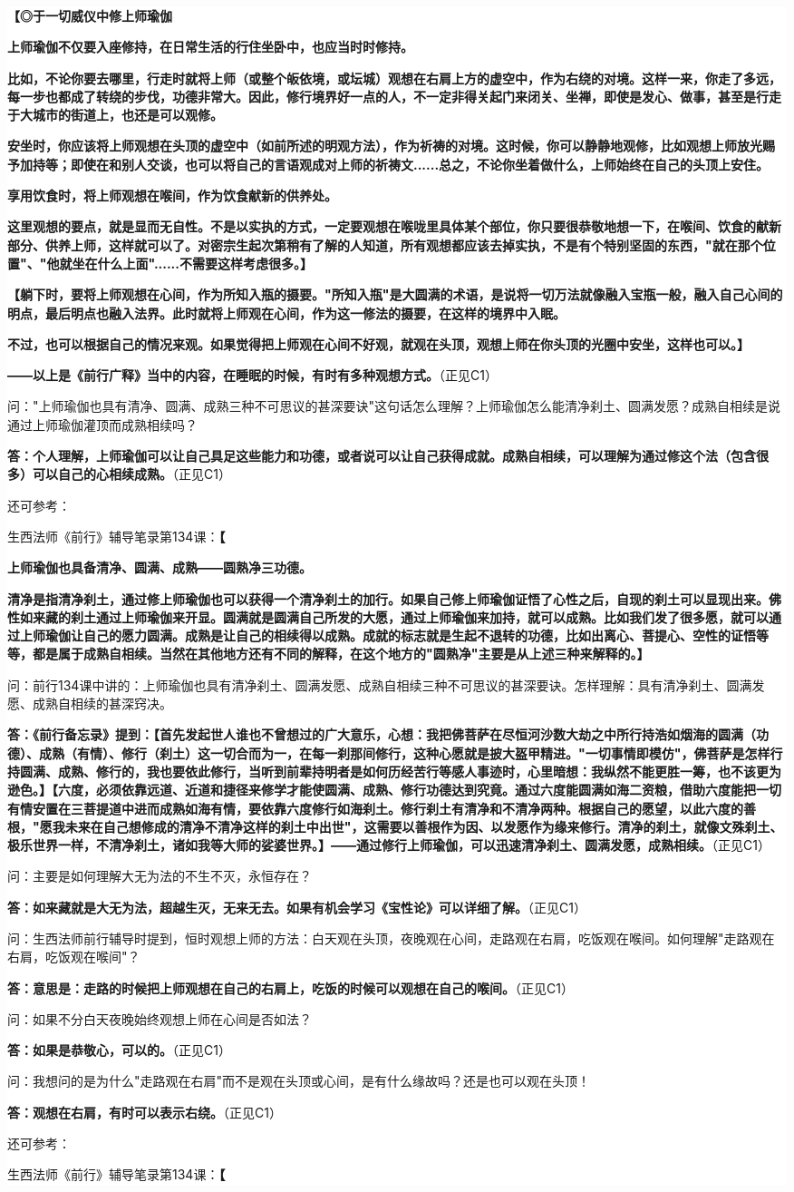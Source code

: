 **【◎于一切威仪中修上师瑜伽**

**上师瑜伽不仅要入座修持，在日常生活的行住坐卧中，也应当时时修持。**

**比如，不论你要去哪里，行走时就将上师（或整个皈依境，或坛城）观想在右肩上方的虚空中，作为右绕的对境。这样一来，你走了多远，每一步也都成了转绕的步伐，功德非常大。因此，修行境界好一点的人，不一定非得关起门来闭关、坐禅，即使是发心、做事，甚至是行走于大城市的街道上，也还是可以观修。**

**安坐时，你应该将上师观想在头顶的虚空中（如前所述的明观方法），作为祈祷的对境。这时候，你可以静静地观修，比如观想上师放光赐予加持等；即使在和别人交谈，也可以将自己的言语观成对上师的祈祷文......总之，不论你坐着做什么，上师始终在自己的头顶上安住。**

**享用饮食时，将上师观想在喉间，作为饮食献新的供养处。**

**这里观想的要点，就是显而无自性。不是以实执的方式，一定要观想在喉咙里具体某个部位，你只要很恭敬地想一下，在喉间、饮食的献新部分、供养上师，这样就可以了。对密宗生起次第稍有了解的人知道，所有观想都应该去掉实执，不是有个特别坚固的东西，"就在那个位置"、"他就坐在什么上面"......不需要这样考虑很多。】**

**【躺下时，要将上师观想在心间，作为所知入瓶的摄要。"所知入瓶"是大圆满的术语，是说将一切万法就像融入宝瓶一般，融入自己心间的明点，最后明点也融入法界。此时就将上师观在心间，作为这一修法的摄要，在这样的境界中入眠。**

**不过，也可以根据自己的情况来观。如果觉得把上师观在心间不好观，就观在头顶，观想上师在你头顶的光圈中安坐，这样也可以。】**

**——以上是《前行广释》当中的内容，在睡眠的时候，有时有多种观想方式。**（正见C1）

问："上师瑜伽也具有清净、圆满、成熟三种不可思议的甚深要诀"这句话怎么理解？上师瑜伽怎么能清净刹土、圆满发愿？成熟自相续是说通过上师瑜伽灌顶而成熟相续吗？

**答：个人理解，上师瑜伽可以让自己具足这些能力和功德，或者说可以让自己获得成就。成熟自相续，可以理解为通过修这个法（包含很多）可以自己的心相续成熟。**（正见C1）

还可参考：

生西法师《前行》辅导笔录第134课：**【**

**上师瑜伽也具备清净、圆满、成熟——圆熟净三功德。**

**清净是指清净刹土，通过修上师瑜伽也可以获得一个清净刹土的加行。如果自己修上师瑜伽证悟了心性之后，自现的刹土可以显现出来。佛性如来藏的刹土通过上师瑜伽来开显。圆满就是圆满自己所发的大愿，通过上师瑜伽来加持，就可以成熟。比如我们发了很多愿，就可以通过上师瑜伽让自己的愿力圆满。成熟是让自己的相续得以成熟。成就的标志就是生起不退转的功德，比如出离心、菩提心、空性的证悟等等，都是属于成熟自相续。当然在其他地方还有不同的解释，在这个地方的"圆熟净"主要是从上述三种来解释的。】**

问：前行134课中讲的：上师瑜伽也具有清净刹土、圆满发愿、成熟自相续三种不可思议的甚深要诀。怎样理解：具有清净刹土、圆满发愿、成熟自相续的甚深窍决。

**答：《前行备忘录》提到：【首先发起世人谁也不曾想过的广大意乐，心想：我把佛菩萨在尽恒河沙数大劫之中所行持浩如烟海的圆满（功德）、成熟（有情）、修行（刹土）这一切合而为一，在每一刹那间修行，这种心愿就是披大盔甲精进。"一切事情即模仿"，佛菩萨是怎样行持圆满、成熟、修行的，我也要依此修行，当听到前辈持明者是如何历经苦行等感人事迹时，心里暗想：我纵然不能更胜一筹，也不该更为逊色。】【六度，必须依靠远道、近道和捷径来修学才能使圆满、成熟、修行功德达到究竟。通过六度能圆满如海二资粮，借助六度能把一切有情安置在三菩提道中进而成熟如海有情，要依靠六度修行如海刹土。修行刹土有清净和不清净两种。根据自己的愿望，以此六度的善根，"愿我未来在自己想修成的清净不清净这样的刹土中出世"，这需要以善根作为因、以发愿作为缘来修行。清净的刹土，就像文殊刹土、极乐世界一样，不清净刹土，诸如我等大师的娑婆世界。】——通过修行上师瑜伽，可以迅速清净刹土、圆满发愿，成熟相续。**（正见C1）

问：主要是如何理解大无为法的不生不灭，永恒存在？

**答：如来藏就是大无为法，超越生灭，无来无去。如果有机会学习《宝性论》可以详细了解。**（正见C1）

问：生西法师前行辅导时提到，恒时观想上师的方法：白天观在头顶，夜晚观在心间，走路观在右肩，吃饭观在喉间。如何理解"走路观在右肩，吃饭观在喉间"？

**答：意思是：走路的时候把上师观想在自己的右肩上，吃饭的时候可以观想在自己的喉间。**（正见C1）

问：如果不分白天夜晚始终观想上师在心间是否如法？

**答：如果是恭敬心，可以的。**（正见C1）

问：我想问的是为什么"走路观在右肩"而不是观在头顶或心间，是有什么缘故吗？还是也可以观在头顶！

**答：观想在右肩，有时可以表示右绕。**（正见C1）

还可参考：

生西法师《前行》辅导笔录第134课：**【**
